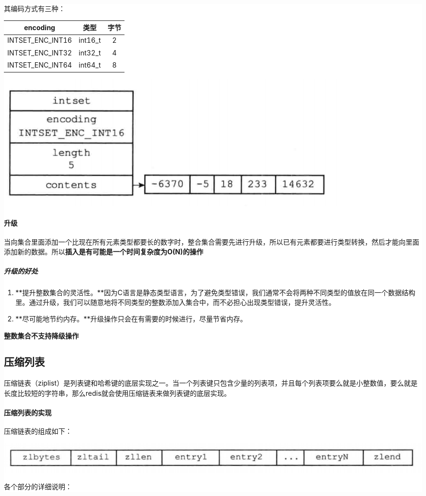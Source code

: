 其编码方式有三种：

|     encoding     |  类型   | 字节 |
| :--------------: | :-----: | :--: |
| INTSET_ENC_INT16 | int16_t |  2   |
| INTSET_ENC_INT32 | int32_t |  4   |
| INTSET_ENC_INT64 | int64_t |  8   |

![一个包含5个int16类型的整数集合](https://github.com/codzeroNov/MyNotes/raw/master/Redis/PICS/%E4%B8%80%E4%B8%AA%E5%8C%85%E5%90%AB5%E4%B8%AAint16%E7%B1%BB%E5%9E%8B%E7%9A%84%E6%95%B4%E6%95%B0%E9%9B%86%E5%90%88.png)

#### 升级

当向集合里面添加一个比现在所有元素类型都要长的数字时，整合集合需要先进行升级，所以已有元素都要进行类型转换，然后才能向里面添加新的数据。所以**插入是有可能是一个时间复杂度为O(N)的操作**

##### 升级的好处

1. **提升整数集合的灵活性。**因为C语言是静态类型语言，为了避免类型错误，我们通常不会将两种不同类型的值放在同一个数据结构里。通过升级，我们可以随意地将不同类型的整数添加入集合中，而不必担心出现类型错误，提升灵活性。

2. **尽可能地节约内存。**升级操作只会在有需要的时候进行，尽量节省内存。

**整数集合不支持降级操作**

## 压缩列表

压缩链表（ziplist）是列表键和哈希键的底层实现之一。当一个列表键只包含少量的列表项，并且每个列表项要么就是小整数值，要么就是长度比较短的字符串，那么redis就会使用压缩链表来做列表键的底层实现。

#### 压缩列表的实现

压缩链表的组成如下：

![压缩链表的各个组成部分](https://github.com/codzeroNov/MyNotes/raw/master/Redis/PICS/%E5%8E%8B%E7%BC%A9%E9%93%BE%E8%A1%A8%E7%9A%84%E5%90%84%E4%B8%AA%E7%BB%84%E6%88%90%E9%83%A8%E5%88%86.png)

各个部分的详细说明：
